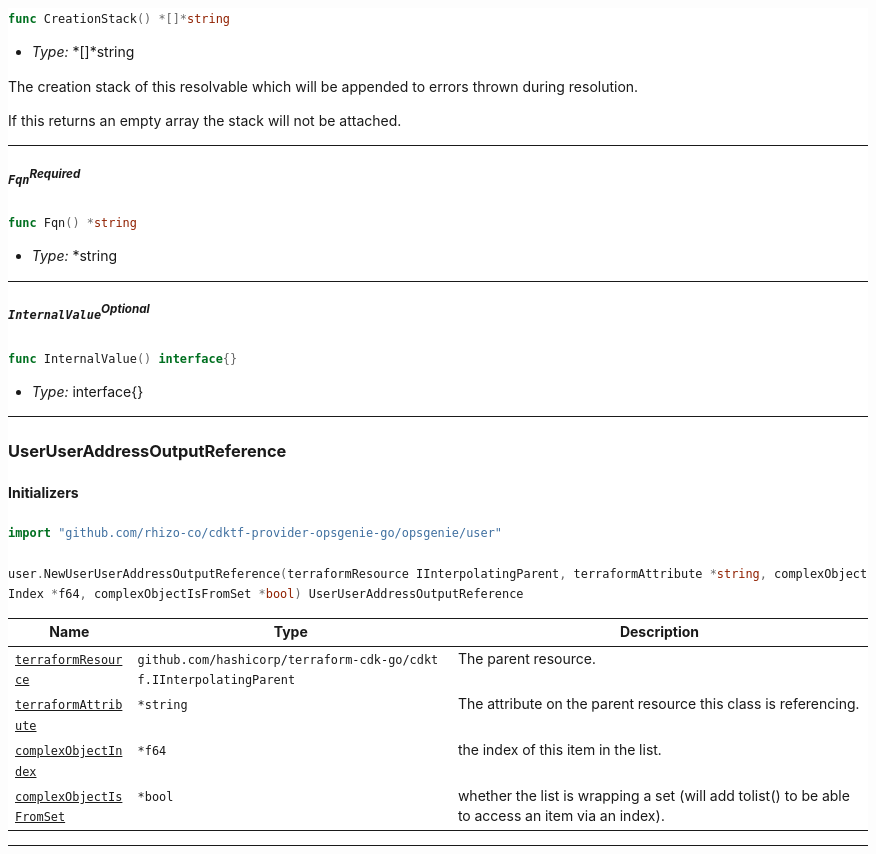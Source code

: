 ```go
func CreationStack() *[]*string
```

- *Type:* *[]*string

The creation stack of this resolvable which will be appended to errors thrown during resolution.

If this returns an empty array the stack will not be attached.

---

##### `Fqn`<sup>Required</sup> <a name="Fqn" id="rhizo-co-terraform-provider-opsgenie.user.UserUserAddressList.property.fqn"></a>

```go
func Fqn() *string
```

- *Type:* *string

---

##### `InternalValue`<sup>Optional</sup> <a name="InternalValue" id="rhizo-co-terraform-provider-opsgenie.user.UserUserAddressList.property.internalValue"></a>

```go
func InternalValue() interface{}
```

- *Type:* interface{}

---


### UserUserAddressOutputReference <a name="UserUserAddressOutputReference" id="rhizo-co-terraform-provider-opsgenie.user.UserUserAddressOutputReference"></a>

#### Initializers <a name="Initializers" id="rhizo-co-terraform-provider-opsgenie.user.UserUserAddressOutputReference.Initializer"></a>

```go
import "github.com/rhizo-co/cdktf-provider-opsgenie-go/opsgenie/user"

user.NewUserUserAddressOutputReference(terraformResource IInterpolatingParent, terraformAttribute *string, complexObjectIndex *f64, complexObjectIsFromSet *bool) UserUserAddressOutputReference
```

| **Name** | **Type** | **Description** |
| --- | --- | --- |
| <code><a href="#rhizo-co-terraform-provider-opsgenie.user.UserUserAddressOutputReference.Initializer.parameter.terraformResource">terraformResource</a></code> | <code>github.com/hashicorp/terraform-cdk-go/cdktf.IInterpolatingParent</code> | The parent resource. |
| <code><a href="#rhizo-co-terraform-provider-opsgenie.user.UserUserAddressOutputReference.Initializer.parameter.terraformAttribute">terraformAttribute</a></code> | <code>*string</code> | The attribute on the parent resource this class is referencing. |
| <code><a href="#rhizo-co-terraform-provider-opsgenie.user.UserUserAddressOutputReference.Initializer.parameter.complexObjectIndex">complexObjectIndex</a></code> | <code>*f64</code> | the index of this item in the list. |
| <code><a href="#rhizo-co-terraform-provider-opsgenie.user.UserUserAddressOutputReference.Initializer.parameter.complexObjectIsFromSet">complexObjectIsFromSet</a></code> | <code>*bool</code> | whether the list is wrapping a set (will add tolist() to be able to access an item via an index). |

---